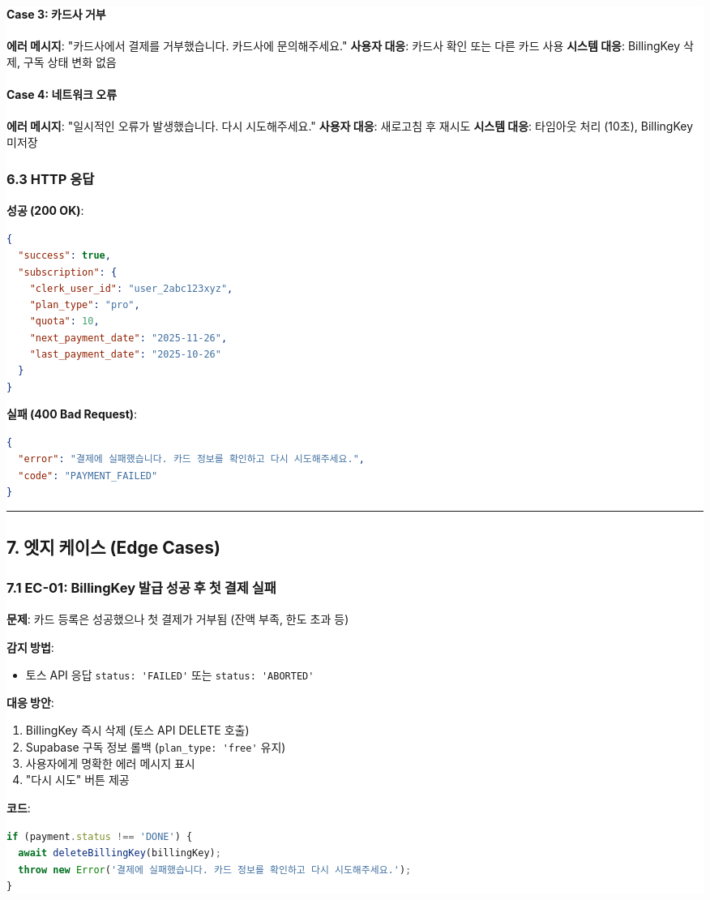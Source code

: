 #### Case 3: 카드사 거부

**에러 메시지**: "카드사에서 결제를 거부했습니다. 카드사에 문의해주세요."
**사용자 대응**: 카드사 확인 또는 다른 카드 사용
**시스템 대응**: BillingKey 삭제, 구독 상태 변화 없음

#### Case 4: 네트워크 오류

**에러 메시지**: "일시적인 오류가 발생했습니다. 다시 시도해주세요."
**사용자 대응**: 새로고침 후 재시도
**시스템 대응**: 타임아웃 처리 (10초), BillingKey 미저장

### 6.3 HTTP 응답

**성공 (200 OK)**:
```json
{
  "success": true,
  "subscription": {
    "clerk_user_id": "user_2abc123xyz",
    "plan_type": "pro",
    "quota": 10,
    "next_payment_date": "2025-11-26",
    "last_payment_date": "2025-10-26"
  }
}
```

**실패 (400 Bad Request)**:
```json
{
  "error": "결제에 실패했습니다. 카드 정보를 확인하고 다시 시도해주세요.",
  "code": "PAYMENT_FAILED"
}
```

---

## 7. 엣지 케이스 (Edge Cases)

### 7.1 EC-01: BillingKey 발급 성공 후 첫 결제 실패

**문제**: 카드 등록은 성공했으나 첫 결제가 거부됨 (잔액 부족, 한도 초과 등)

**감지 방법**:
- 토스 API 응답 `status: 'FAILED'` 또는 `status: 'ABORTED'`

**대응 방안**:
1. BillingKey 즉시 삭제 (토스 API DELETE 호출)
2. Supabase 구독 정보 롤백 (`plan_type: 'free'` 유지)
3. 사용자에게 명확한 에러 메시지 표시
4. "다시 시도" 버튼 제공

**코드**:
```typescript
if (payment.status !== 'DONE') {
  await deleteBillingKey(billingKey);
  throw new Error('결제에 실패했습니다. 카드 정보를 확인하고 다시 시도해주세요.');
}
```
